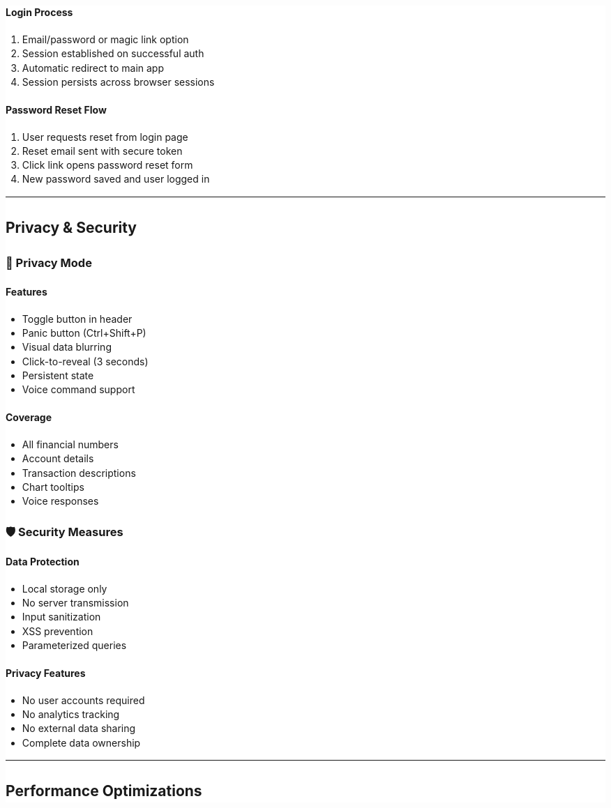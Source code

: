#### Login Process
1. Email/password or magic link option
2. Session established on successful auth
3. Automatic redirect to main app
4. Session persists across browser sessions

#### Password Reset Flow
1. User requests reset from login page
2. Reset email sent with secure token
3. Click link opens password reset form
4. New password saved and user logged in

---

## Privacy & Security

### 🔐 Privacy Mode

#### Features
- Toggle button in header
- Panic button (Ctrl+Shift+P)
- Visual data blurring
- Click-to-reveal (3 seconds)
- Persistent state
- Voice command support

#### Coverage
- All financial numbers
- Account details
- Transaction descriptions
- Chart tooltips
- Voice responses

### 🛡️ Security Measures

#### Data Protection
- Local storage only
- No server transmission
- Input sanitization
- XSS prevention
- Parameterized queries

#### Privacy Features
- No user accounts required
- No analytics tracking
- No external data sharing
- Complete data ownership

---

## Performance Optimizations
